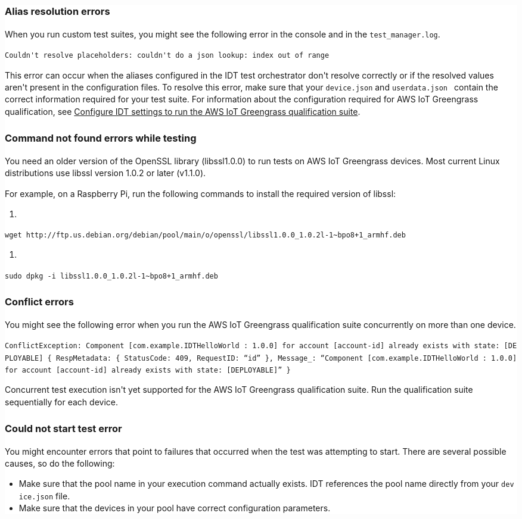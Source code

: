 ### Alias resolution errors<a name="alias-resolution-errors"></a>

When you run custom test suites, you might see the following error in the console and in the `test_manager.log`\. 

```
Couldn't resolve placeholders: couldn't do a json lookup: index out of range
```

This error can occur when the aliases configured in the IDT test orchestrator don't resolve correctly or if the resolved values aren't present in the configuration files\. To resolve this error, make sure that your `device.json` and `userdata.json ` contain the correct information required for your test suite\. For information about the configuration required for AWS IoT Greengrass qualification, see [Configure IDT settings to run the AWS IoT Greengrass qualification suite](set-config.md)\.

### Command not found errors while testing<a name="cmd-not-found"></a>

You need an older version of the OpenSSL library \(libssl1\.0\.0\) to run tests on AWS IoT Greengrass devices\. Most current Linux distributions use libssl version 1\.0\.2 or later \(v1\.1\.0\)\.

For example, on a Raspberry Pi, run the following commands to install the required version of libssl:

1. 

   ```
   wget http://ftp.us.debian.org/debian/pool/main/o/openssl/libssl1.0.0_1.0.2l-1~bpo8+1_armhf.deb
   ```

1. 

   ```
   sudo dpkg -i libssl1.0.0_1.0.2l-1~bpo8+1_armhf.deb
   ```

### Conflict errors<a name="conflict-error"></a>

You might see the following error when you run the AWS IoT Greengrass qualification suite concurrently on more than one device\.

```
ConflictException: Component [com.example.IDTHelloWorld : 1.0.0] for account [account-id] already exists with state: [DEPLOYABLE] { RespMetadata: { StatusCode: 409, RequestID: “id” }, Message_: “Component [com.example.IDTHelloWorld : 1.0.0] for account [account-id] already exists with state: [DEPLOYABLE]” }
```

Concurrent test execution isn't yet supported for the AWS IoT Greengrass qualification suite\. Run the qualification suite sequentially for each device\.

### Could not start test error<a name="could-not-start-test"></a>

You might encounter errors that point to failures that occurred when the test was attempting to start\. There are several possible causes, so do the following:
+ Make sure that the pool name in your execution command actually exists\. IDT references the pool name directly from your `device.json` file\.
+ Make sure that the devices in your pool have correct configuration parameters\.
